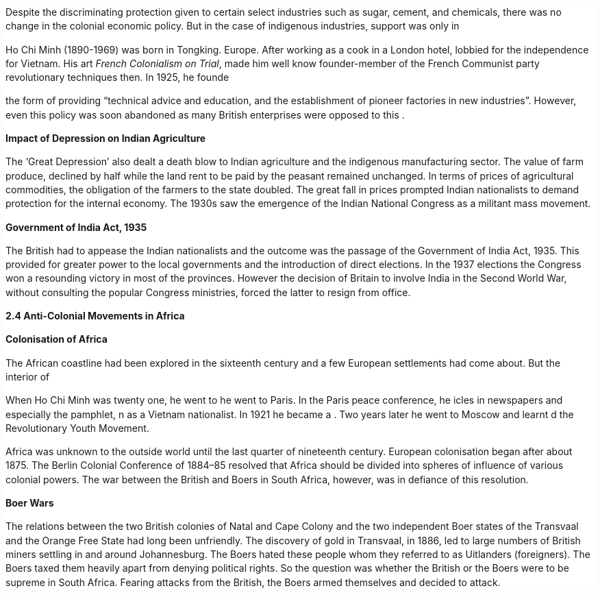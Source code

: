 Despite the discriminating protection given to certain select industries such as sugar, cement, and chemicals, there was no change in the colonial economic policy. But in the case of indigenous industries, support was only in

Ho Chi Minh (1890-1969) was born in Tongking. Europe. After working as a cook in a London hotel, lobbied for the independence for Vietnam. His art _French Colonialism on Trial_, made him well know founder-member of the French Communist party revolutionary techniques then. In 1925, he founde  

the form of providing “technical advice and education, and the establishment of pioneer factories in new industries”. However, even this policy was soon abandoned as many British enterprises were opposed to this .

**Impact of Depression on Indian Agriculture**

The ‘Great Depression’ also dealt a death blow to Indian agriculture and the indigenous manufacturing sector. The value of farm produce, declined by half while the land rent to be paid by the peasant remained unchanged. In terms of prices of agricultural commodities, the obligation of the farmers to the state doubled. The great fall in prices prompted Indian nationalists to demand protection for the internal economy. The 1930s saw the emergence of the Indian National Congress as a militant mass movement.

**Government of India Act, 1935**

The British had to appease the Indian nationalists and the outcome was the passage of the Government of India Act, 1935. This provided for greater power to the local governments and the introduction of direct elections. In the 1937 elections the Congress won a resounding victory in most of the provinces. However the decision of Britain to involve India in the Second World War, without consulting the popular Congress ministries, forced the latter to resign from office.

**2.4 Anti-Colonial Movements in Africa**

**Colonisation of Africa**

The African coastline had been explored in the sixteenth century and a few European settlements had come about. But the interior of

When Ho Chi Minh was twenty one, he went to he went to Paris. In the Paris peace conference, he icles in newspapers and especially the pamphlet, n as a Vietnam nationalist. In 1921 he became a . Two years later he went to Moscow and learnt d the Revolutionary Youth Movement.




  

Africa was unknown to the outside world until the last quarter of nineteenth century. European colonisation began after about 1875. The Berlin Colonial Conference of 1884–85 resolved that Africa should be divided into spheres of influence of various colonial powers. The war between the British and Boers in South Africa, however, was in defiance of this resolution.

**Boer Wars**

The relations between the two British colonies of Natal and Cape Colony and the two independent Boer states of the Transvaal and the Orange Free State had long been unfriendly. The discovery of gold in Transvaal, in 1886, led to large numbers of British miners settling in and around Johannesburg. The Boers hated these people whom they referred to as Uitlanders (foreigners). The Boers taxed them heavily apart from denying political rights. So the question was whether the British or the Boers were to be supreme in South Africa. Fearing attacks from the British, the Boers armed themselves and decided to attack.
